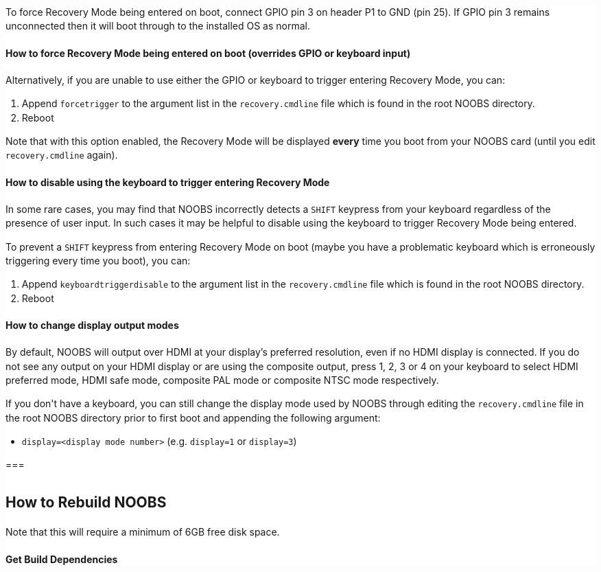 To force Recovery Mode being entered on boot, connect GPIO pin 3 on header P1 to
GND (pin 25). If GPIO pin 3 remains unconnected then it will boot through to the
installed OS as normal.

#### How to force Recovery Mode being entered on boot (overrides GPIO or keyboard input)

Alternatively, if you are unable to use either the GPIO or keyboard to trigger
entering Recovery Mode, you can:

1. Append `forcetrigger` to the argument list in the `recovery.cmdline` file
   which is found in the root NOOBS directory.
2. Reboot

Note that with this option enabled, the Recovery Mode will be displayed
<b>every</b> time you boot from your NOOBS card (until you edit
`recovery.cmdline` again).

#### How to disable using the keyboard to trigger entering Recovery Mode

In some rare cases, you may find that NOOBS incorrectly detects a `SHIFT`
keypress from your keyboard regardless of the presence of user input. In such
cases it may be helpful to disable using the keyboard to trigger Recovery Mode
being entered.

To prevent a `SHIFT` keypress from entering Recovery Mode on boot (maybe you
have a problematic keyboard which is erroneously triggering every time you
boot), you can:

1. Append `keyboardtriggerdisable` to the argument list in the
   `recovery.cmdline` file which is found in the root NOOBS directory.
2. Reboot

#### How to change display output modes

By default, NOOBS will output over HDMI at your display’s preferred resolution,
even if no HDMI display is connected. If you do not see any output on your HDMI
display or are using the composite output, press 1, 2, 3 or 4 on your keyboard
to select HDMI preferred mode, HDMI safe mode, composite PAL mode or composite
NTSC mode respectively.

If you don't have a keyboard, you can still change the display mode used by
NOOBS through editing the `recovery.cmdline` file in the root NOOBS directory
prior to first boot and appending the following argument:

- `display=<display mode number>` (e.g. `display=1` or `display=3`)

===

## How to Rebuild NOOBS

Note that this will require a minimum of 6GB free disk space.

#### Get Build Dependencies
